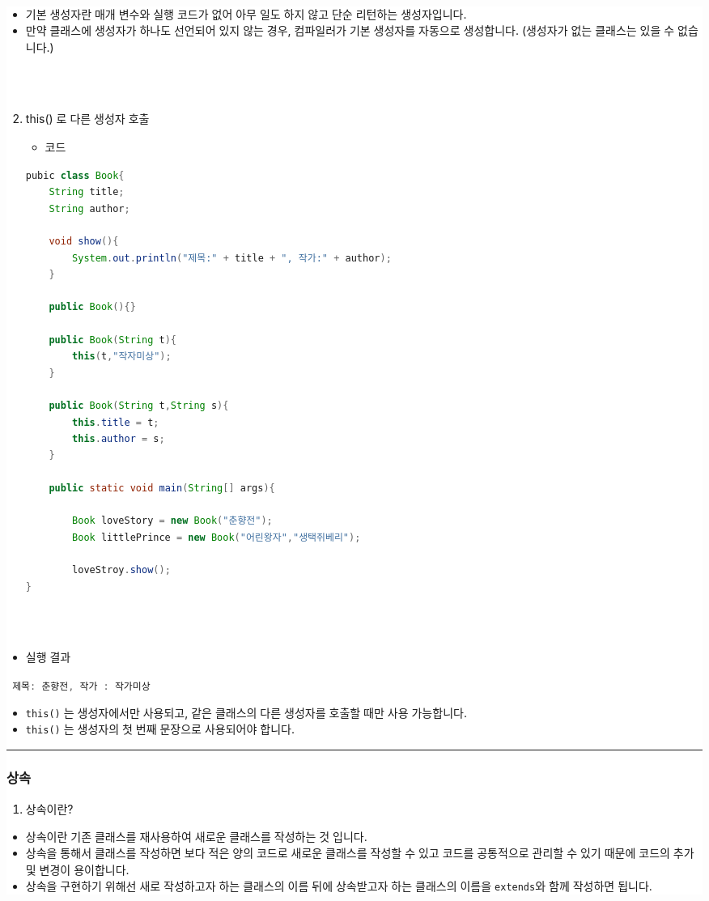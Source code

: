 - 기본 생성자란 매개 변수와 실행 코드가 없어 아무 일도 하지 않고 단순 리턴하는 생성자입니다.
- 만약 클래스에 생성자가 하나도 선언되어 있지 않는 경우, 컴파일러가 기본 생성자를 자동으로 생성합니다. (생성자가 없는 클래스는 있을 수 없습니다.)

<br>
<br>

2. this() 로 다른 생성자 호출
    
    
    - 코드
    
    ```java
    pubic class Book{
    	String title;
    	String author;
    	
    	void show(){
    		System.out.println("제목:" + title + ", 작가:" + author);
    	}
    
    	public Book(){}
    
    	public Book(String t){
    		this(t,"작자미상");
    	}
    
    	public Book(String t,String s){
    		this.title = t;
    		this.author = s;
    	}
    
    	public static void main(String[] args){
    		
    		Book loveStory = new Book("춘향전");
    		Book littlePrince = new Book("어린왕자","생택쥐베리");
    		
    		loveStroy.show();
    }
    ```
 
<br>
<br>
   
   
   - 실행 결과
    
   ```java
    제목: 춘향전, 작가 : 작가미상
   ```
    

- `this()` 는 생성자에서만 사용되고, 같은 클래스의 다른 생성자를 호출할 때만 사용 가능합니다.
- `this()` 는 생성자의 첫 번째 문장으로 사용되어야 합니다.

---

### 상속

1. 상속이란?
- 상속이란 기존 클래스를 재사용하여 새로운 클래스를 작성하는 것 입니다.
- 상속을 통해서 클래스를 작성하면 보다 적은 양의 코드로 새로운 클래스를 작성할 수 있고 코드를 공통적으로 관리할 수 있기 때문에 코드의 추가 및 변경이 용이합니다.
- 상속을 구현하기 위해선 새로 작성하고자 하는 클래스의 이름 뒤에 상속받고자 하는 클래스의 이름을 `extends`와 함께 작성하면 됩니다.
